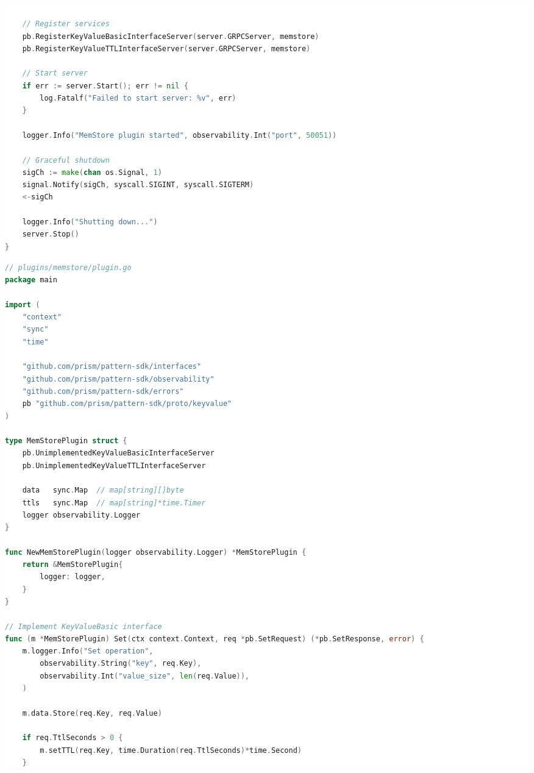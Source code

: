 ```go

    // Register services
    pb.RegisterKeyValueBasicInterfaceServer(server.GRPCServer, memstore)
    pb.RegisterKeyValueTTLInterfaceServer(server.GRPCServer, memstore)

    // Start server
    if err := server.Start(); err != nil {
        log.Fatalf("Failed to start server: %v", err)
    }

    logger.Info("MemStore plugin started", observability.Int("port", 50051))

    // Graceful shutdown
    sigCh := make(chan os.Signal, 1)
    signal.Notify(sigCh, syscall.SIGINT, syscall.SIGTERM)
    <-sigCh

    logger.Info("Shutting down...")
    server.Stop()
}
```

```go
// plugins/memstore/plugin.go
package main

import (
    "context"
    "sync"
    "time"

    "github.com/prism/pattern-sdk/interfaces"
    "github.com/prism/pattern-sdk/observability"
    "github.com/prism/pattern-sdk/errors"
    pb "github.com/prism/pattern-sdk/proto/keyvalue"
)

type MemStorePlugin struct {
    pb.UnimplementedKeyValueBasicInterfaceServer
    pb.UnimplementedKeyValueTTLInterfaceServer

    data   sync.Map  // map[string][]byte
    ttls   sync.Map  // map[string]*time.Timer
    logger observability.Logger
}

func NewMemStorePlugin(logger observability.Logger) *MemStorePlugin {
    return &MemStorePlugin{
        logger: logger,
    }
}

// Implement KeyValueBasic interface
func (m *MemStorePlugin) Set(ctx context.Context, req *pb.SetRequest) (*pb.SetResponse, error) {
    m.logger.Info("Set operation",
        observability.String("key", req.Key),
        observability.Int("value_size", len(req.Value)),
    )

    m.data.Store(req.Key, req.Value)

    if req.TtlSeconds > 0 {
        m.setTTL(req.Key, time.Duration(req.TtlSeconds)*time.Second)
    }
```